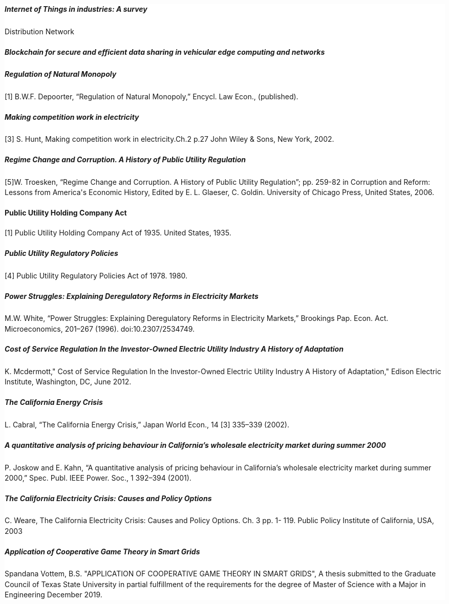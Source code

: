 ##### Internet of Things in industries: A survey
 Distribution Network 
 
 ##### Blockchain for secure and efficient data sharing in vehicular edge computing and networks
 

##### Regulation of Natural Monopoly
[1] B.W.F. Depoorter, “Regulation of Natural Monopoly,” Encycl. Law Econ., (published).


##### Making competition work in electricity
[3] S. Hunt, Making competition work in electricity.Ch.2 p.27 John Wiley & Sons, New York, 2002. 

##### Regime Change and Corruption. A History of Public Utility Regulation
[5]W. Troesken, “Regime Change and Corruption. A History of Public Utility Regulation”; pp. 259-82 in Corruption and Reform: Lessons from America's Economic History, Edited by E. L. Glaeser, C. Goldin. University of Chicago Press, United States, 2006. 

#### Public Utility Holding Company Act
[1] Public Utility Holding Company Act of 1935. United States, 1935.

##### Public Utility Regulatory Policies
[4] Public Utility Regulatory Policies Act of 1978. 1980. 

##### Power Struggles: Explaining Deregulatory Reforms in Electricity Markets
M.W. White, “Power Struggles: Explaining Deregulatory Reforms in Electricity Markets,” Brookings Pap. Econ. Act. Microeconomics, 201–267 (1996). doi:10.2307/2534749. 


##### Cost of Service Regulation In the Investor-Owned Electric Utility Industry A History of Adaptation
K. Mcdermott," Cost of Service Regulation In the Investor-Owned Electric Utility Industry A History of Adaptation," Edison Electric Institute, Washington, DC, June 2012. 

##### The California Energy Crisis
L. Cabral, “The California Energy Crisis,” Japan World Econ., 14 [3] 335–339 (2002). 

##### A quantitative analysis of pricing behaviour in California’s wholesale electricity market during summer 2000
P. Joskow and E. Kahn, “A quantitative analysis of pricing behaviour in California’s wholesale electricity market during summer 2000,” Spec. Publ. IEEE Power. Soc., 1 392–394 (2001). 

##### The California Electricity Crisis: Causes and Policy Options
C. Weare, The California Electricity Crisis: Causes and Policy Options. Ch. 3 pp. 1- 119. Public Policy Institute of California, USA, 2003

##### Application of Cooperative Game Theory in Smart Grids
Spandana Vottem, B.S. "APPLICATION OF COOPERATIVE GAME THEORY IN SMART GRIDS", A thesis submitted to the Graduate Council of Texas State University in partial fulfillment of the requirements for the degree of Master of Science with a Major in Engineering December 2019.
